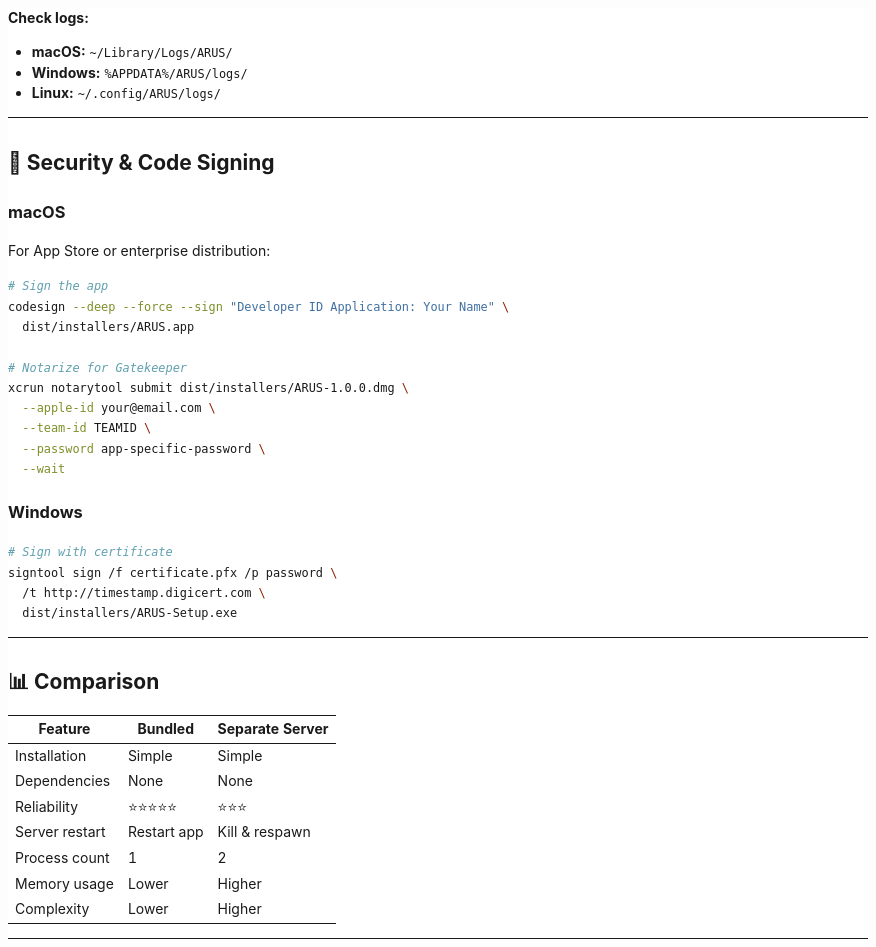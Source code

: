 **Check logs:**
- **macOS:** `~/Library/Logs/ARUS/`
- **Windows:** `%APPDATA%/ARUS/logs/`
- **Linux:** `~/.config/ARUS/logs/`

---

## 🔐 Security & Code Signing

### macOS

For App Store or enterprise distribution:

```bash
# Sign the app
codesign --deep --force --sign "Developer ID Application: Your Name" \
  dist/installers/ARUS.app

# Notarize for Gatekeeper
xcrun notarytool submit dist/installers/ARUS-1.0.0.dmg \
  --apple-id your@email.com \
  --team-id TEAMID \
  --password app-specific-password \
  --wait
```

### Windows

```bash
# Sign with certificate
signtool sign /f certificate.pfx /p password \
  /t http://timestamp.digicert.com \
  dist/installers/ARUS-Setup.exe
```

---

## 📊 Comparison

| Feature | Bundled | Separate Server |
|---------|---------|-----------------|
| Installation | Simple | Simple |
| Dependencies | None | None |
| Reliability | ⭐⭐⭐⭐⭐ | ⭐⭐⭐ |
| Server restart | Restart app | Kill & respawn |
| Process count | 1 | 2 |
| Memory usage | Lower | Higher |
| Complexity | Lower | Higher |

---
